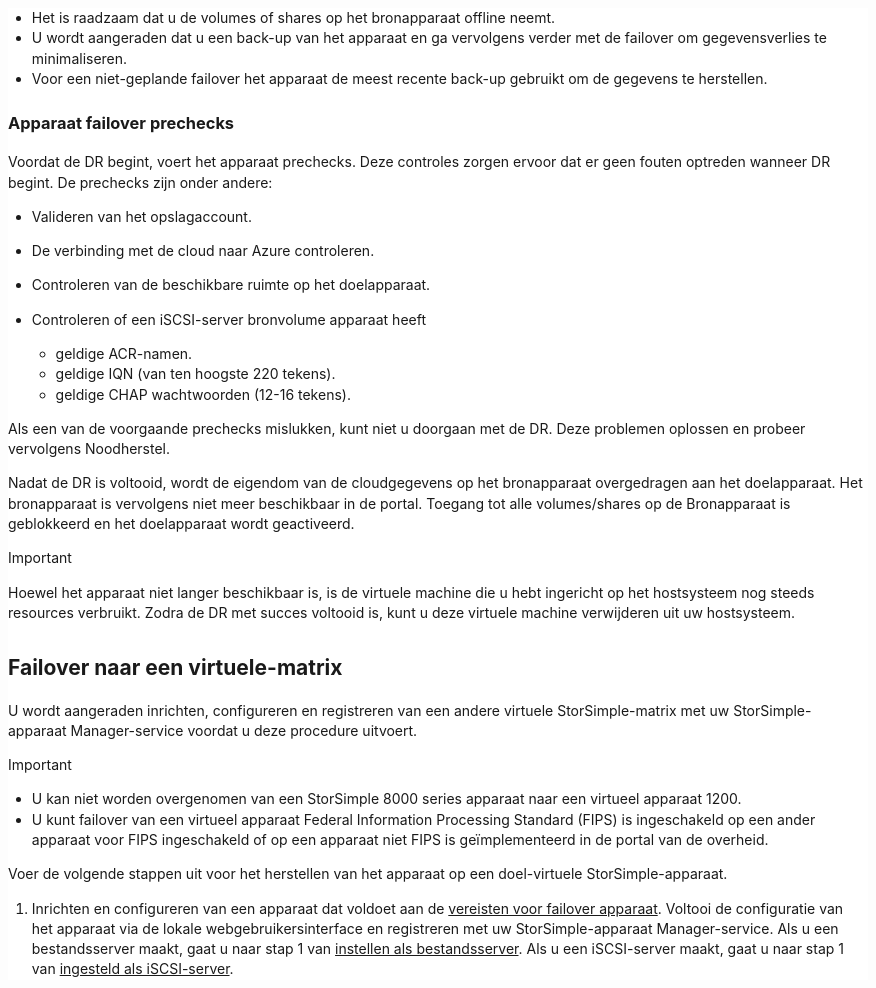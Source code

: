   * Het is raadzaam dat u de volumes of shares op het bronapparaat offline neemt.
  * U wordt aangeraden dat u een back-up van het apparaat en ga vervolgens verder met de failover om gegevensverlies te minimaliseren. 
* Voor een niet-geplande failover het apparaat de meest recente back-up gebruikt om de gegevens te herstellen.

### <a name="device-failover-prechecks"></a>Apparaat failover prechecks

Voordat de DR begint, voert het apparaat prechecks. Deze controles zorgen ervoor dat er geen fouten optreden wanneer DR begint. De prechecks zijn onder andere:

* Valideren van het opslagaccount.
* De verbinding met de cloud naar Azure controleren.
* Controleren van de beschikbare ruimte op het doelapparaat.
* Controleren of een iSCSI-server bronvolume apparaat heeft
  
  * geldige ACR-namen.
  * geldige IQN (van ten hoogste 220 tekens).
  * geldige CHAP wachtwoorden (12-16 tekens).

Als een van de voorgaande prechecks mislukken, kunt niet u doorgaan met de DR. Deze problemen oplossen en probeer vervolgens Noodherstel.

Nadat de DR is voltooid, wordt de eigendom van de cloudgegevens op het bronapparaat overgedragen aan het doelapparaat. Het bronapparaat is vervolgens niet meer beschikbaar in de portal. Toegang tot alle volumes/shares op de Bronapparaat is geblokkeerd en het doelapparaat wordt geactiveerd.

> [!IMPORTANT]
> Hoewel het apparaat niet langer beschikbaar is, is de virtuele machine die u hebt ingericht op het hostsysteem nog steeds resources verbruikt. Zodra de DR met succes voltooid is, kunt u deze virtuele machine verwijderen uit uw hostsysteem.
> 
> 

## <a name="fail-over-to-a-virtual-array"></a>Failover naar een virtuele-matrix

U wordt aangeraden inrichten, configureren en registreren van een andere virtuele StorSimple-matrix met uw StorSimple-apparaat Manager-service voordat u deze procedure uitvoert.

> [!IMPORTANT]
> 
> * U kan niet worden overgenomen van een StorSimple 8000 series apparaat naar een virtueel apparaat 1200.
> * U kunt failover van een virtueel apparaat Federal Information Processing Standard (FIPS) is ingeschakeld op een ander apparaat voor FIPS ingeschakeld of op een apparaat niet FIPS is geïmplementeerd in de portal van de overheid.


Voer de volgende stappen uit voor het herstellen van het apparaat op een doel-virtuele StorSimple-apparaat.

1. Inrichten en configureren van een apparaat dat voldoet aan de [vereisten voor failover apparaat](#prerequisites). Voltooi de configuratie van het apparaat via de lokale webgebruikersinterface en registreren met uw StorSimple-apparaat Manager-service. Als u een bestandsserver maakt, gaat u naar stap 1 van [instellen als bestandsserver](storsimple-virtual-array-deploy3-fs-setup.md#step-1-complete-the-local-web-ui-setup-and-register-your-device). Als u een iSCSI-server maakt, gaat u naar stap 1 van [ingesteld als iSCSI-server](storsimple-virtual-array-deploy3-iscsi-setup.md#step-1-complete-the-local-web-ui-setup-and-register-your-device).
